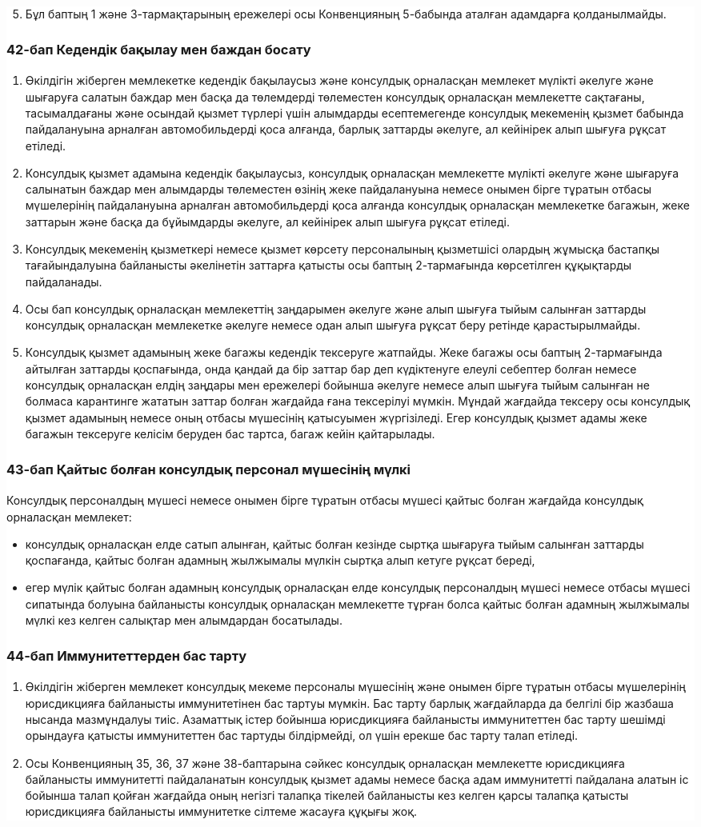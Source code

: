 5. Бұл баптың 1 және 3-тармақтарының ережелерi осы Конвенцияның 5-бабында аталған адамдарға қолданылмайды.

### 42-бап Кедендiк бақылау мен баждан босату

1. Өкiлдiгiн жiберген мемлекетке кедендiк бақылаусыз және консулдық орналасқан мемлекет мүлiктi әкелуге және шығаруға салатын баждар мен басқа да төлемдердi төлеместен консулдық орналасқан мемлекетте сақтағаны, тасымалдағаны және осындай қызмет түрлерi үшiн алымдарды есептемегенде консулдық мекеменiң қызмет бабында пайдалануына арналған автомобильдердi қоса алғанда, барлық заттарды әкелуге, ал кейiнiрек алып шығуға рұқсат етiледi.

2. Консулдық қызмет адамына кедендiк бақылаусыз, консулдық орналасқан мемлекетте мүлiктi әкелуге және шығаруға салынатын баждар мен алымдарды төлеместен өзiнiң жеке пайдалануына немесе онымен бiрге тұратын отбасы мүшелерiнiң пайдалануына арналған автомобильдердi қоса алғанда консулдық орналасқан мемлекетке багажын, жеке заттарын және басқа да бұйымдарды әкелуге, ал кейiнiрек алып шығуға рұқсат етiледi.

3. Консулдық мекеменiң қызметкерi немесе қызмет көрсету персоналының қызметшiсi олардың жұмысқа бастапқы тағайындалуына байланысты әкелiнетiн заттарға қатысты осы баптың 2-тармағында көрсетiлген құқықтарды пайдаланады.

4. Осы бап консулдық орналасқан мемлекеттiң заңдарымен әкелуге және алып шығуға тыйым салынған заттарды консулдық орналасқан мемлекетке әкелуге немесе одан алып шығуға рұқсат беру ретiнде қарастырылмайды.

5. Консулдық қызмет адамының жеке багажы кедендiк тексеруге жатпайды. Жеке багажы осы баптың 2-тармағында айтылған заттарды қоспағында, онда қандай да бiр заттар бар деп күдiктенуге елеулi себептер болған немесе консулдық орналасқан елдiң заңдары мен ережелерi бойынша әкелуге немесе алып шығуға тыйым салынған не болмаса карантинге жататын заттар болған жағдайда ғана тексерiлуi мүмкiн. Мұндай жағдайда тексеру осы консулдық қызмет адамының немесе оның отбасы мүшесiнiң қатысуымен жүргiзiледi. Егер консулдық қызмет адамы жеке багажын тексеруге келiсiм беруден бас тартса, багаж кейiн қайтарылады.

### 43-бап Қайтыс болған консулдық персонал мүшесінің мүлкi

Консулдық персоналдың мүшесi немесе онымен бiрге тұратын отбасы мүшесi қайтыс болған жағдайда консулдық орналасқан мемлекет:

- консулдық орналасқан елде сатып алынған, қайтыс болған кезiнде сыртқа шығаруға тыйым салынған заттарды қоспағанда, қайтыс болған адамның жылжымалы мүлкiн сыртқа алып кетуге рұқсат бередi,

- егер мүлiк қайтыс болған адамның консулдық орналасқан елде консулдық персоналдың мүшесi немесе отбасы мүшесi сипатында болуына байланысты консулдық орналасқан мемлекетте тұрған болса қайтыс болған адамның жылжымалы мүлкi кез келген салықтар мен алымдардан босатылады.

### 44-бап Иммунитеттерден бас тарту

1. Өкiлдiгiн жiберген мемлекет консулдық мекеме персоналы мүшесінің және онымен бiрге тұратын отбасы мүшелерiнiң юрисдикцияға байланысты иммунитетiнен бас тартуы мүмкiн. Бас тарту барлық жағдайларда да белгiлi бiр жазбаша нысанда мазмұндалуы тиiс. Азаматтық iстер бойынша юрисдикцияға байланысты иммунитеттен бас тарту шешiмдi орындауға қатысты иммунитеттен бас тартуды бiлдiрмейдi, ол үшiн ерекше бас тарту талап етiледi.

2. Осы Конвенцияның 35, 36, 37 және 38-баптарына сәйкес консулдық орналасқан мемлекетте юрисдикцияға байланысты иммунитеттi пайдаланатын консулдық қызмет адамы немесе басқа адам иммунитеттi пайдалана алатын iс бойынша талап қойған жағдайда оның негiзгi талапқа тiкелей байланысты кез келген қарсы талапқа қатысты юрисдикцияға байланысты иммунитетке сiлтеме жасауға құқығы жоқ.
